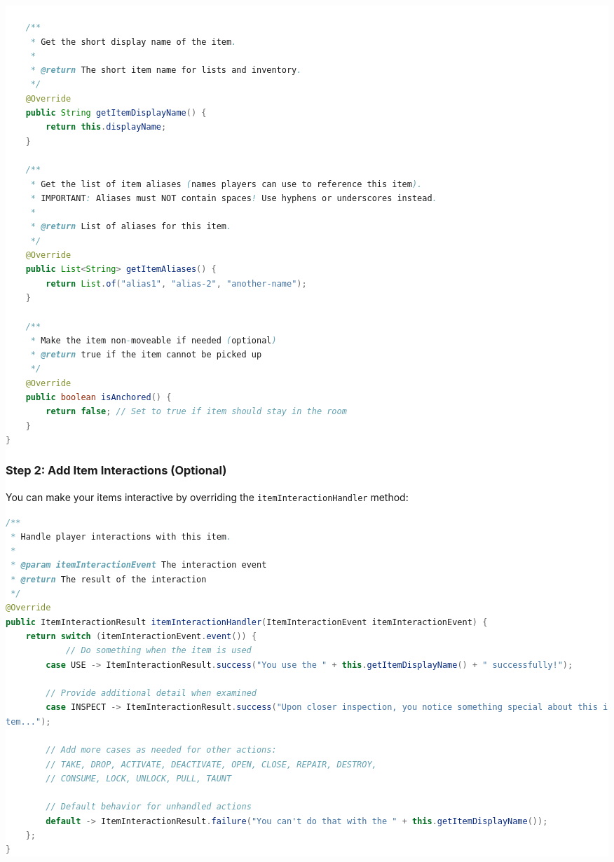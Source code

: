 ```java

    /**
     * Get the short display name of the item.
     *
     * @return The short item name for lists and inventory.
     */
    @Override
    public String getItemDisplayName() {
        return this.displayName;
    }

    /**
     * Get the list of item aliases (names players can use to reference this item).
     * IMPORTANT: Aliases must NOT contain spaces! Use hyphens or underscores instead.
     *
     * @return List of aliases for this item.
     */
    @Override
    public List<String> getItemAliases() {
        return List.of("alias1", "alias-2", "another-name");
    }

    /**
     * Make the item non-moveable if needed (optional)
     * @return true if the item cannot be picked up
     */
    @Override
    public boolean isAnchored() {
        return false; // Set to true if item should stay in the room
    }
}
```

### Step 2: Add Item Interactions (Optional)
You can make your items interactive by overriding the `itemInteractionHandler` method:

```java
/**
 * Handle player interactions with this item.
 *
 * @param itemInteractionEvent The interaction event
 * @return The result of the interaction
 */
@Override
public ItemInteractionResult itemInteractionHandler(ItemInteractionEvent itemInteractionEvent) {
    return switch (itemInteractionEvent.event()) {
            // Do something when the item is used
        case USE -> ItemInteractionResult.success("You use the " + this.getItemDisplayName() + " successfully!");

        // Provide additional detail when examined
        case INSPECT -> ItemInteractionResult.success("Upon closer inspection, you notice something special about this item...");
        
        // Add more cases as needed for other actions:
        // TAKE, DROP, ACTIVATE, DEACTIVATE, OPEN, CLOSE, REPAIR, DESTROY,
        // CONSUME, LOCK, UNLOCK, PULL, TAUNT
        
        // Default behavior for unhandled actions
        default -> ItemInteractionResult.failure("You can't do that with the " + this.getItemDisplayName());
    };
}
```